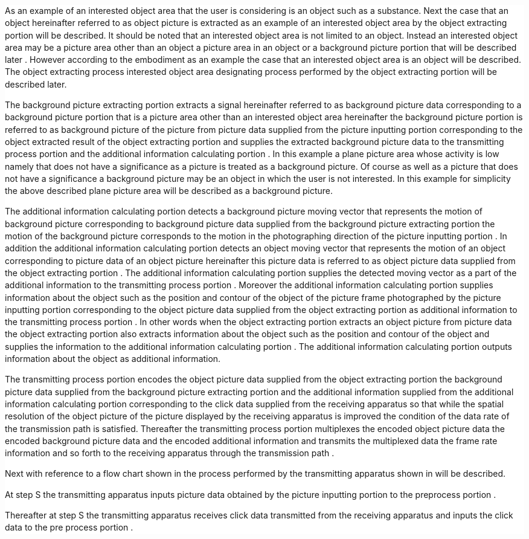 As an example of an interested object area that the user is considering is an object such as a substance. Next the case that an object hereinafter referred to as object picture is extracted as an example of an interested object area by the object extracting portion will be described. It should be noted that an interested object area is not limited to an object. Instead an interested object area may be a picture area other than an object a picture area in an object or a background picture portion that will be described later . However according to the embodiment as an example the case that an interested object area is an object will be described. The object extracting process interested object area designating process performed by the object extracting portion will be described later.

The background picture extracting portion extracts a signal hereinafter referred to as background picture data corresponding to a background picture portion that is a picture area other than an interested object area hereinafter the background picture portion is referred to as background picture of the picture from picture data supplied from the picture inputting portion corresponding to the object extracted result of the object extracting portion and supplies the extracted background picture data to the transmitting process portion and the additional information calculating portion . In this example a plane picture area whose activity is low namely that does not have a significance as a picture is treated as a background picture. Of course as well as a picture that does not have a significance a background picture may be an object in which the user is not interested. In this example for simplicity the above described plane picture area will be described as a background picture.

The additional information calculating portion detects a background picture moving vector that represents the motion of background picture corresponding to background picture data supplied from the background picture extracting portion the motion of the background picture corresponds to the motion in the photographing direction of the picture inputting portion . In addition the additional information calculating portion detects an object moving vector that represents the motion of an object corresponding to picture data of an object picture hereinafter this picture data is referred to as object picture data supplied from the object extracting portion . The additional information calculating portion supplies the detected moving vector as a part of the additional information to the transmitting process portion . Moreover the additional information calculating portion supplies information about the object such as the position and contour of the object of the picture frame photographed by the picture inputting portion corresponding to the object picture data supplied from the object extracting portion as additional information to the transmitting process portion . In other words when the object extracting portion extracts an object picture from picture data the object extracting portion also extracts information about the object such as the position and contour of the object and supplies the information to the additional information calculating portion . The additional information calculating portion outputs information about the object as additional information.

The transmitting process portion encodes the object picture data supplied from the object extracting portion the background picture data supplied from the background picture extracting portion and the additional information supplied from the additional information calculating portion corresponding to the click data supplied from the receiving apparatus so that while the spatial resolution of the object picture of the picture displayed by the receiving apparatus is improved the condition of the data rate of the transmission path is satisfied. Thereafter the transmitting process portion multiplexes the encoded object picture data the encoded background picture data and the encoded additional information and transmits the multiplexed data the frame rate information and so forth to the receiving apparatus through the transmission path .

Next with reference to a flow chart shown in the process performed by the transmitting apparatus shown in will be described.

At step S the transmitting apparatus inputs picture data obtained by the picture inputting portion to the preprocess portion .

Thereafter at step S the transmitting apparatus receives click data transmitted from the receiving apparatus and inputs the click data to the pre process portion .
